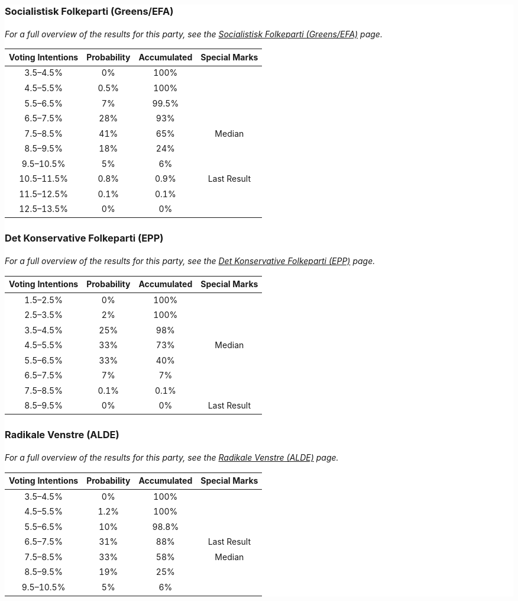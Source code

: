 ### Socialistisk Folkeparti (Greens/EFA)

*For a full overview of the results for this party, see the [Socialistisk Folkeparti (Greens/EFA)](party-socialistiskfolkepartigreensefa.html) page.*

| Voting Intentions | Probability | Accumulated | Special Marks |
|:-----------------:|:-----------:|:-----------:|:-------------:|
| 3.5–4.5% | 0% | 100% |  |
| 4.5–5.5% | 0.5% | 100% |  |
| 5.5–6.5% | 7% | 99.5% |  |
| 6.5–7.5% | 28% | 93% |  |
| 7.5–8.5% | 41% | 65% | Median |
| 8.5–9.5% | 18% | 24% |  |
| 9.5–10.5% | 5% | 6% |  |
| 10.5–11.5% | 0.8% | 0.9% | Last Result |
| 11.5–12.5% | 0.1% | 0.1% |  |
| 12.5–13.5% | 0% | 0% |  |

### Det Konservative Folkeparti (EPP)

*For a full overview of the results for this party, see the [Det Konservative Folkeparti (EPP)](party-detkonservativefolkepartiepp.html) page.*

| Voting Intentions | Probability | Accumulated | Special Marks |
|:-----------------:|:-----------:|:-----------:|:-------------:|
| 1.5–2.5% | 0% | 100% |  |
| 2.5–3.5% | 2% | 100% |  |
| 3.5–4.5% | 25% | 98% |  |
| 4.5–5.5% | 33% | 73% | Median |
| 5.5–6.5% | 33% | 40% |  |
| 6.5–7.5% | 7% | 7% |  |
| 7.5–8.5% | 0.1% | 0.1% |  |
| 8.5–9.5% | 0% | 0% | Last Result |

### Radikale Venstre (ALDE)

*For a full overview of the results for this party, see the [Radikale Venstre (ALDE)](party-radikalevenstrealde.html) page.*

| Voting Intentions | Probability | Accumulated | Special Marks |
|:-----------------:|:-----------:|:-----------:|:-------------:|
| 3.5–4.5% | 0% | 100% |  |
| 4.5–5.5% | 1.2% | 100% |  |
| 5.5–6.5% | 10% | 98.8% |  |
| 6.5–7.5% | 31% | 88% | Last Result |
| 7.5–8.5% | 33% | 58% | Median |
| 8.5–9.5% | 19% | 25% |  |
| 9.5–10.5% | 5% | 6% |  |